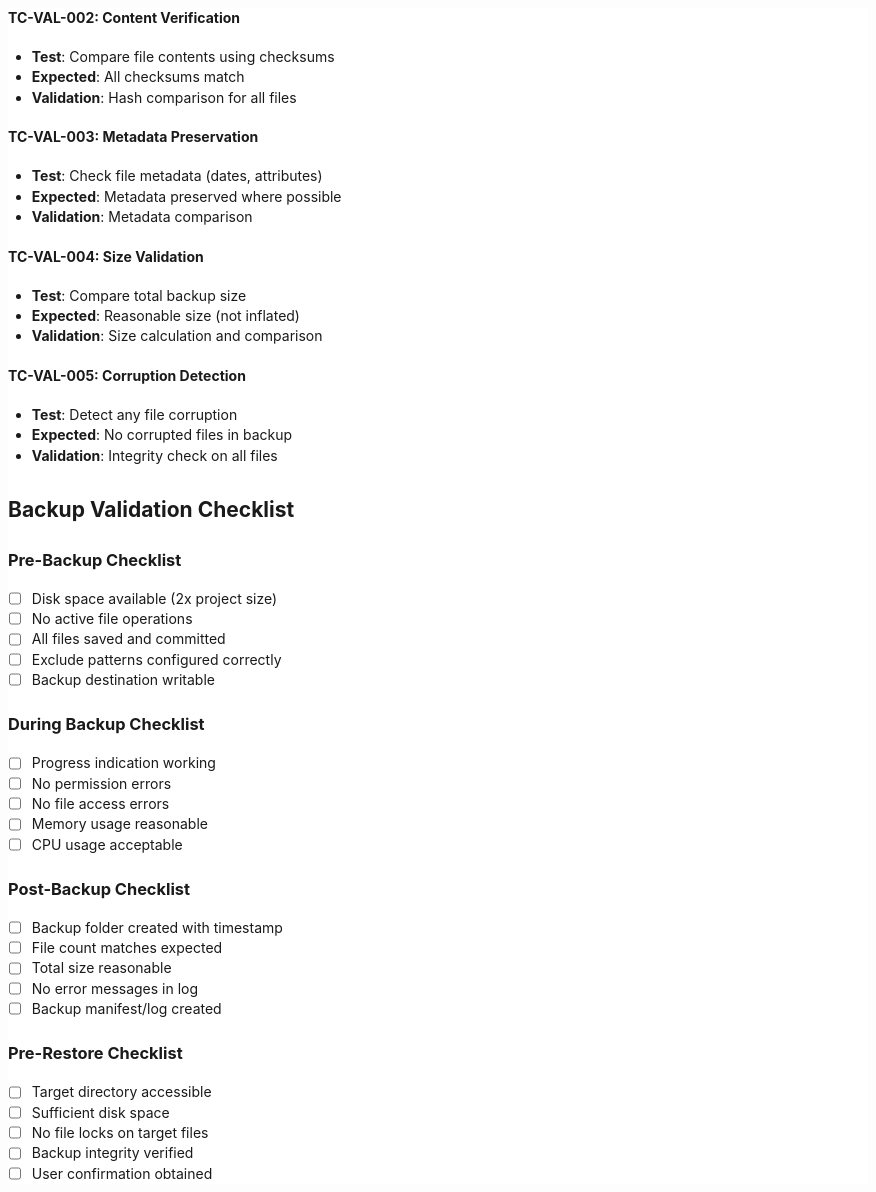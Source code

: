 #### TC-VAL-002: Content Verification
- **Test**: Compare file contents using checksums
- **Expected**: All checksums match
- **Validation**: Hash comparison for all files

#### TC-VAL-003: Metadata Preservation
- **Test**: Check file metadata (dates, attributes)
- **Expected**: Metadata preserved where possible
- **Validation**: Metadata comparison

#### TC-VAL-004: Size Validation
- **Test**: Compare total backup size
- **Expected**: Reasonable size (not inflated)
- **Validation**: Size calculation and comparison

#### TC-VAL-005: Corruption Detection
- **Test**: Detect any file corruption
- **Expected**: No corrupted files in backup
- **Validation**: Integrity check on all files

## Backup Validation Checklist

### Pre-Backup Checklist
- [ ] Disk space available (2x project size)
- [ ] No active file operations
- [ ] All files saved and committed
- [ ] Exclude patterns configured correctly
- [ ] Backup destination writable

### During Backup Checklist
- [ ] Progress indication working
- [ ] No permission errors
- [ ] No file access errors
- [ ] Memory usage reasonable
- [ ] CPU usage acceptable

### Post-Backup Checklist
- [ ] Backup folder created with timestamp
- [ ] File count matches expected
- [ ] Total size reasonable
- [ ] No error messages in log
- [ ] Backup manifest/log created

### Pre-Restore Checklist
- [ ] Target directory accessible
- [ ] Sufficient disk space
- [ ] No file locks on target files
- [ ] Backup integrity verified
- [ ] User confirmation obtained
